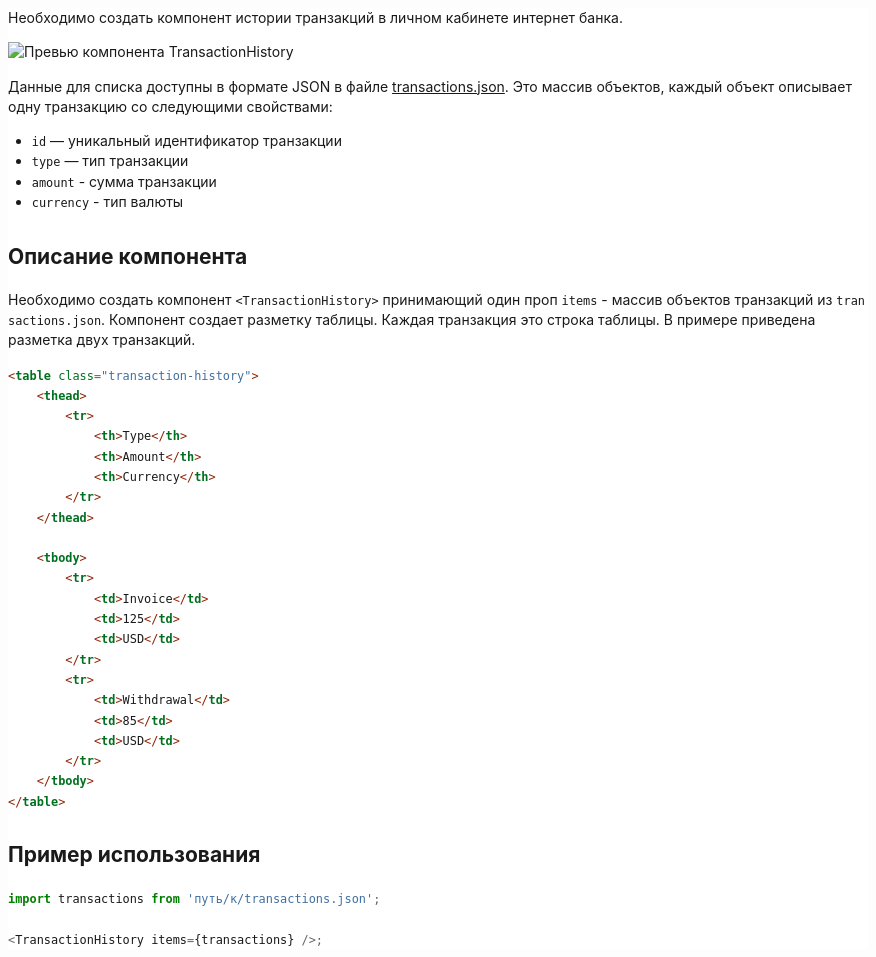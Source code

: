 Необходимо создать компонент истории транзакций в личном кабинете интернет
банка.

![Превью компонента TransactionHistory](./preview.jpg)

Данные для списка доступны в формате JSON в файле
[transactions.json](./transactions.json). Это массив объектов, каждый объект
описывает одну транзакцию со следующими свойствами:

-   `id` — уникальный идентификатор транзакции
-   `type` — тип транзакции
-   `amount` - сумма транзакции
-   `currency` - тип валюты

## Описание компонента

Необходимо создать компонент `<TransactionHistory>` принимающий один проп
`items` - массив объектов транзакций из `transactions.json`. Компонент создает
разметку таблицы. Каждая транзакция это строка таблицы. В примере приведена
разметка двух транзакций.

```html
<table class="transaction-history">
    <thead>
        <tr>
            <th>Type</th>
            <th>Amount</th>
            <th>Currency</th>
        </tr>
    </thead>

    <tbody>
        <tr>
            <td>Invoice</td>
            <td>125</td>
            <td>USD</td>
        </tr>
        <tr>
            <td>Withdrawal</td>
            <td>85</td>
            <td>USD</td>
        </tr>
    </tbody>
</table>
```

## Пример использования

```js
import transactions from 'путь/к/transactions.json';

<TransactionHistory items={transactions} />;
```
